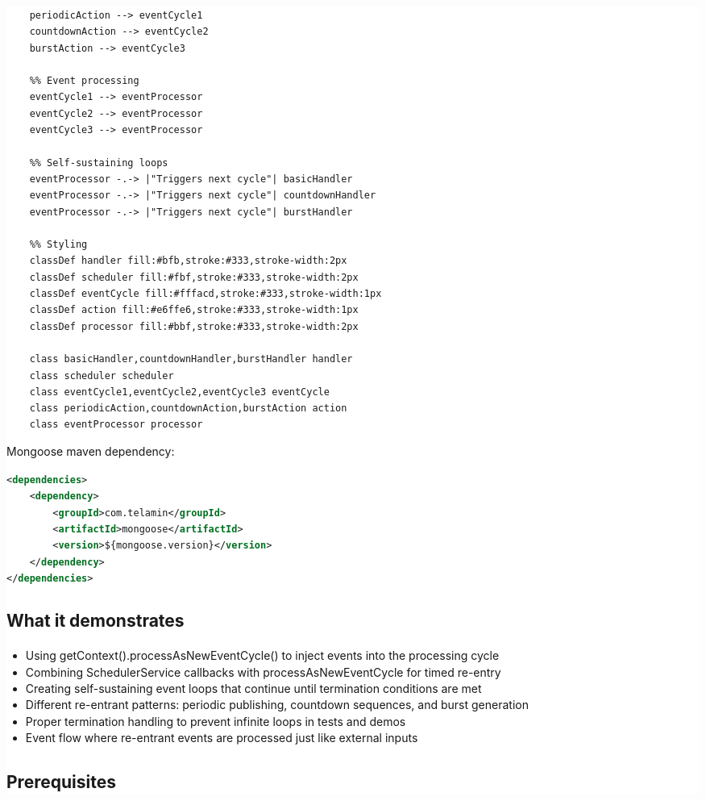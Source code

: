 ```mermaid
    periodicAction --> eventCycle1
    countdownAction --> eventCycle2
    burstAction --> eventCycle3
    
    %% Event processing
    eventCycle1 --> eventProcessor
    eventCycle2 --> eventProcessor
    eventCycle3 --> eventProcessor
    
    %% Self-sustaining loops
    eventProcessor -.-> |"Triggers next cycle"| basicHandler
    eventProcessor -.-> |"Triggers next cycle"| countdownHandler
    eventProcessor -.-> |"Triggers next cycle"| burstHandler
    
    %% Styling
    classDef handler fill:#bfb,stroke:#333,stroke-width:2px
    classDef scheduler fill:#fbf,stroke:#333,stroke-width:2px
    classDef eventCycle fill:#fffacd,stroke:#333,stroke-width:1px
    classDef action fill:#e6ffe6,stroke:#333,stroke-width:1px
    classDef processor fill:#bbf,stroke:#333,stroke-width:2px
    
    class basicHandler,countdownHandler,burstHandler handler
    class scheduler scheduler
    class eventCycle1,eventCycle2,eventCycle3 eventCycle
    class periodicAction,countdownAction,burstAction action
    class eventProcessor processor
```

Mongoose maven dependency:

```xml
<dependencies>
    <dependency>
        <groupId>com.telamin</groupId>
        <artifactId>mongoose</artifactId>
        <version>${mongoose.version}</version>
    </dependency>
</dependencies>
```

## What it demonstrates

- Using getContext().processAsNewEventCycle() to inject events into the processing cycle
- Combining SchedulerService callbacks with processAsNewEventCycle for timed re-entry
- Creating self-sustaining event loops that continue until termination conditions are met
- Different re-entrant patterns: periodic publishing, countdown sequences, and burst generation
- Proper termination handling to prevent infinite loops in tests and demos
- Event flow where re-entrant events are processed just like external inputs

## Prerequisites

